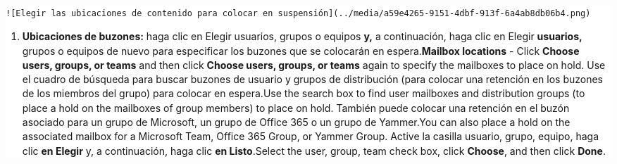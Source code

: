     ![Elegir las ubicaciones de contenido para colocar en suspensión](../media/a59e4265-9151-4dbf-913f-6a4ab8db06b4.png)
  
   1. <span data-ttu-id="9a5e7-126">**Ubicaciones de buzones:** haga clic en Elegir usuarios, grupos o equipos **y,** a continuación, haga clic en Elegir **usuarios,** grupos o equipos de nuevo para especificar los buzones que se colocarán en espera.</span><span class="sxs-lookup"><span data-stu-id="9a5e7-126">**Mailbox locations** - Click **Choose users, groups, or teams** and then click **Choose users, groups, or teams** again to specify the mailboxes to place on hold.</span></span> <span data-ttu-id="9a5e7-127">Use el cuadro de búsqueda para buscar buzones de usuario y grupos de distribución (para colocar una retención en los buzones de los miembros del grupo) para colocar en espera.</span><span class="sxs-lookup"><span data-stu-id="9a5e7-127">Use the search box to find user mailboxes and distribution groups (to place a hold on the mailboxes of group members) to place on hold.</span></span> <span data-ttu-id="9a5e7-128">También puede colocar una retención en el buzón asociado para un grupo de Microsoft, un grupo de Office 365 o un grupo de Yammer.</span><span class="sxs-lookup"><span data-stu-id="9a5e7-128">You can also place a hold on the associated mailbox for a Microsoft Team, Office 365 Group, or Yammer Group.</span></span> <span data-ttu-id="9a5e7-129">Active la casilla usuario, grupo, equipo, haga clic **en Elegir** y, a continuación, haga clic **en Listo**.</span><span class="sxs-lookup"><span data-stu-id="9a5e7-129">Select the user, group, team check box, click **Choose**, and then click **Done**.</span></span>
